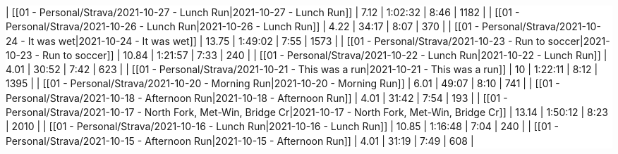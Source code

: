 | [[01 - Personal/Strava/2021-10-27 - Lunch Run\|2021-10-27 - Lunch Run]]                                                                                                                                                                                                                                                                                                                                                                                                             | 7.12     | 1:02:32 | 8:46  | 1182      |
| [[01 - Personal/Strava/2021-10-26 - Lunch Run\|2021-10-26 - Lunch Run]]                                                                                                                                                                                                                                                                                                                                                                                                             | 4.22     | 34:17   | 8:07  | 370       |
| [[01 - Personal/Strava/2021-10-24 - It was wet\|2021-10-24 - It was wet]]                                                                                                                                                                                                                                                                                                                                                                                                           | 13.75    | 1:49:02 | 7:55  | 1573      |
| [[01 - Personal/Strava/2021-10-23 - Run to soccer\|2021-10-23 - Run to soccer]]                                                                                                                                                                                                                                                                                                                                                                                                     | 10.84    | 1:21:57 | 7:33  | 240       |
| [[01 - Personal/Strava/2021-10-22 - Lunch Run\|2021-10-22 - Lunch Run]]                                                                                                                                                                                                                                                                                                                                                                                                             | 4.01     | 30:52   | 7:42  | 623       |
| [[01 - Personal/Strava/2021-10-21 - This was a run\|2021-10-21 - This was a run]]                                                                                                                                                                                                                                                                                                                                                                                                   | 10       | 1:22:11 | 8:12  | 1395      |
| [[01 - Personal/Strava/2021-10-20 - Morning Run\|2021-10-20 - Morning Run]]                                                                                                                                                                                                                                                                                                                                                                                                         | 6.01     | 49:07   | 8:10  | 741       |
| [[01 - Personal/Strava/2021-10-18 - Afternoon Run\|2021-10-18 - Afternoon Run]]                                                                                                                                                                                                                                                                                                                                                                                                     | 4.01     | 31:42   | 7:54  | 193       |
| [[01 - Personal/Strava/2021-10-17 - North Fork, Met-Win, Bridge Cr\|2021-10-17 - North Fork, Met-Win, Bridge Cr]]                                                                                                                                                                                                                                                                                                                                                                   | 13.14    | 1:50:12 | 8:23  | 2010      |
| [[01 - Personal/Strava/2021-10-16 - Lunch Run\|2021-10-16 - Lunch Run]]                                                                                                                                                                                                                                                                                                                                                                                                             | 10.85    | 1:16:48 | 7:04  | 240       |
| [[01 - Personal/Strava/2021-10-15 - Afternoon Run\|2021-10-15 - Afternoon Run]]                                                                                                                                                                                                                                                                                                                                                                                                     | 4.01     | 31:19   | 7:49  | 608       |